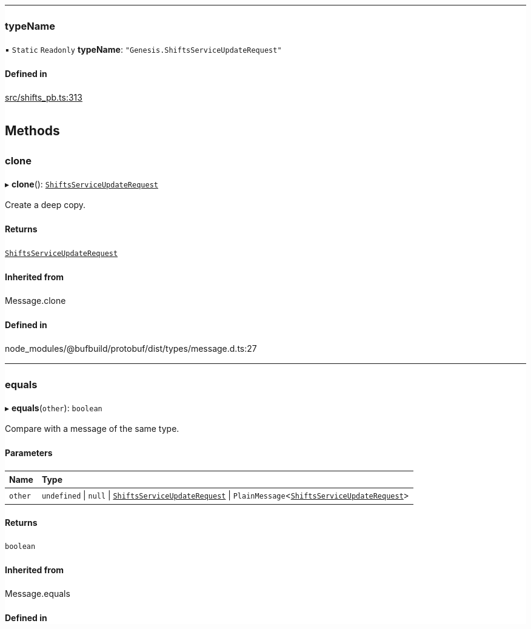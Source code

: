 ___

### typeName

▪ `Static` `Readonly` **typeName**: ``"Genesis.ShiftsServiceUpdateRequest"``

#### Defined in

[src/shifts_pb.ts:313](https://github.com/Unaxiom/genesis-ts-sdk/blob/a265138/src/shifts_pb.ts#L313)

## Methods

### clone

▸ **clone**(): [`ShiftsServiceUpdateRequest`](ShiftsServiceUpdateRequest.md)

Create a deep copy.

#### Returns

[`ShiftsServiceUpdateRequest`](ShiftsServiceUpdateRequest.md)

#### Inherited from

Message.clone

#### Defined in

node_modules/@bufbuild/protobuf/dist/types/message.d.ts:27

___

### equals

▸ **equals**(`other`): `boolean`

Compare with a message of the same type.

#### Parameters

| Name | Type |
| :------ | :------ |
| `other` | `undefined` \| ``null`` \| [`ShiftsServiceUpdateRequest`](ShiftsServiceUpdateRequest.md) \| `PlainMessage`<[`ShiftsServiceUpdateRequest`](ShiftsServiceUpdateRequest.md)\> |

#### Returns

`boolean`

#### Inherited from

Message.equals

#### Defined in
